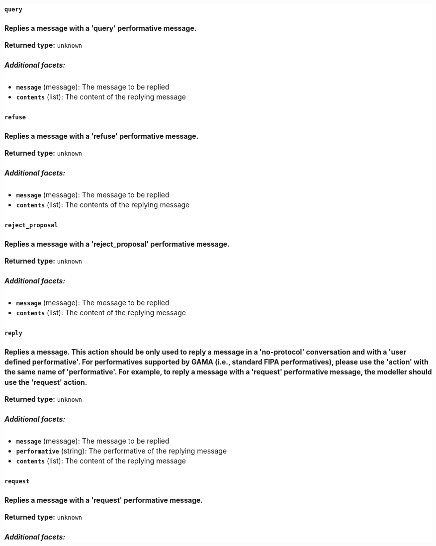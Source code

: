 #### **`query`**

**Replies a message with a 'query' performative message.**


**Returned type:** `unknown`

##### Additional facets: 
  	 			
* **`message`** (message): The message to be replied 			
* **`contents`** (list): The content of the replying message  
	 
#### **`refuse`**

**Replies a message with a 'refuse' performative message.**


**Returned type:** `unknown`

##### Additional facets: 
  	 			
* **`message`** (message): The message to be replied 			
* **`contents`** (list): The contents of the replying message  
	 
#### **`reject_proposal`**

**Replies a message with a 'reject_proposal' performative message.**


**Returned type:** `unknown`

##### Additional facets: 
  	 			
* **`message`** (message): The message to be replied 			
* **`contents`** (list): The content of the replying message  
	 
#### **`reply`**

**Replies a message. This action should be only used to reply a message in a 'no-protocol' conversation and with a 'user defined performative'. For performatives supported by GAMA (i.e., standard FIPA performatives), please use the 'action' with the same name of 'performative'. For example, to reply a message with a 'request' performative message, the modeller should use the 'request' action.**


**Returned type:** `unknown`

##### Additional facets: 
  	 			
* **`message`** (message): The message to be replied 			
* **`performative`** (string): The performative of the replying message 			
* **`contents`** (list): The content of the replying message  
	 
#### **`request`**

**Replies a message with a 'request' performative message.**


**Returned type:** `unknown`

##### Additional facets: 
  	 			